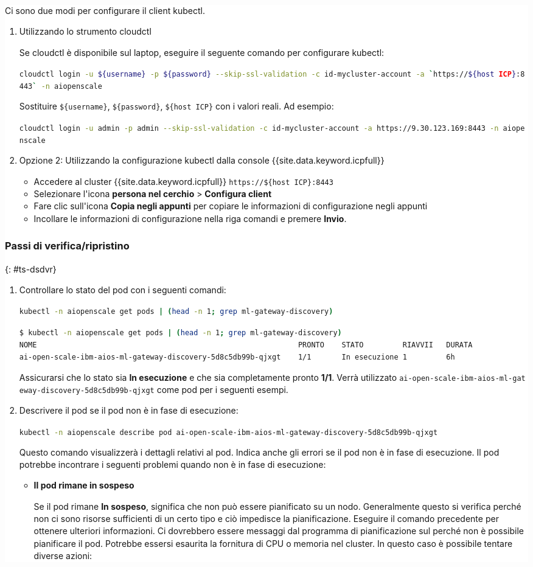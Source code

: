 Ci sono due modi per configurare il client kubectl.

1.  Utilizzando lo strumento cloudctl

    Se cloudctl è disponibile sul laptop, eseguire il seguente comando per configurare kubectl:
    ```bash
    cloudctl login -u ${username} -p ${password} --skip-ssl-validation -c id-mycluster-account -a `https://${host ICP}:8443` -n aiopenscale
    ```
    Sostituire `${username}`,  `${password}`, `${host ICP}` con i valori reali.  Ad esempio:
    ```bash
    cloudctl login -u admin -p admin --skip-ssl-validation -c id-mycluster-account -a https://9.30.123.169:8443 -n aiopenscale
    ```

1.  Opzione 2: Utilizzando la configurazione kubectl dalla console {{site.data.keyword.icpfull}}
    - Accedere al cluster {{site.data.keyword.icpfull}} `https://${host ICP}:8443`
    - Selezionare l'icona **persona nel cerchio** > **Configura client**
    - Fare clic sull'icona **Copia negli appunti** per copiare le informazioni di configurazione negli appunti
    - Incollare le informazioni di configurazione nella riga comandi e premere **Invio**.

### Passi di verifica/ripristino
{: #ts-dsdvr}

1.  Controllare lo stato del pod con i seguenti comandi:

    ```bash
    kubectl -n aiopenscale get pods | (head -n 1; grep ml-gateway-discovery)
    ```

    ```bash
    $ kubectl -n aiopenscale get pods | (head -n 1; grep ml-gateway-discovery)
    NOME                                                            PRONTO    STATO         RIAVVII   DURATA
    ai-open-scale-ibm-aios-ml-gateway-discovery-5d8c5db99b-qjxgt    1/1       In esecuzione 1         6h
    ```

    Assicurarsi che lo stato sia **In esecuzione** e che sia completamente pronto **1/1**.  Verrà utilizzato `ai-open-scale-ibm-aios-ml-gateway-discovery-5d8c5db99b-qjxgt` come pod per i seguenti esempi.

1.  Descrivere il pod se il pod non è in fase di esecuzione:

    ```bash
    kubectl -n aiopenscale describe pod ai-open-scale-ibm-aios-ml-gateway-discovery-5d8c5db99b-qjxgt
    ```

    Questo comando visualizzerà i dettagli relativi al pod.  Indica anche gli errori se il pod non è in fase di esecuzione.  Il pod potrebbe incontrare i seguenti problemi quando non è in fase di esecuzione:

    - **Il pod rimane in sospeso**

      Se il pod rimane **In sospeso**, significa che non può essere pianificato su un nodo.  Generalmente questo si verifica perché non ci sono risorse sufficienti di un certo tipo e ciò impedisce la pianificazione.  Eseguire il comando precedente per ottenere ulteriori informazioni. Ci dovrebbero essere messaggi dal programma di pianificazione sul perché non è possibile pianificare il pod. Potrebbe essersi esaurita la fornitura di CPU o memoria nel cluster. In questo caso è possibile tentare diverse azioni:
